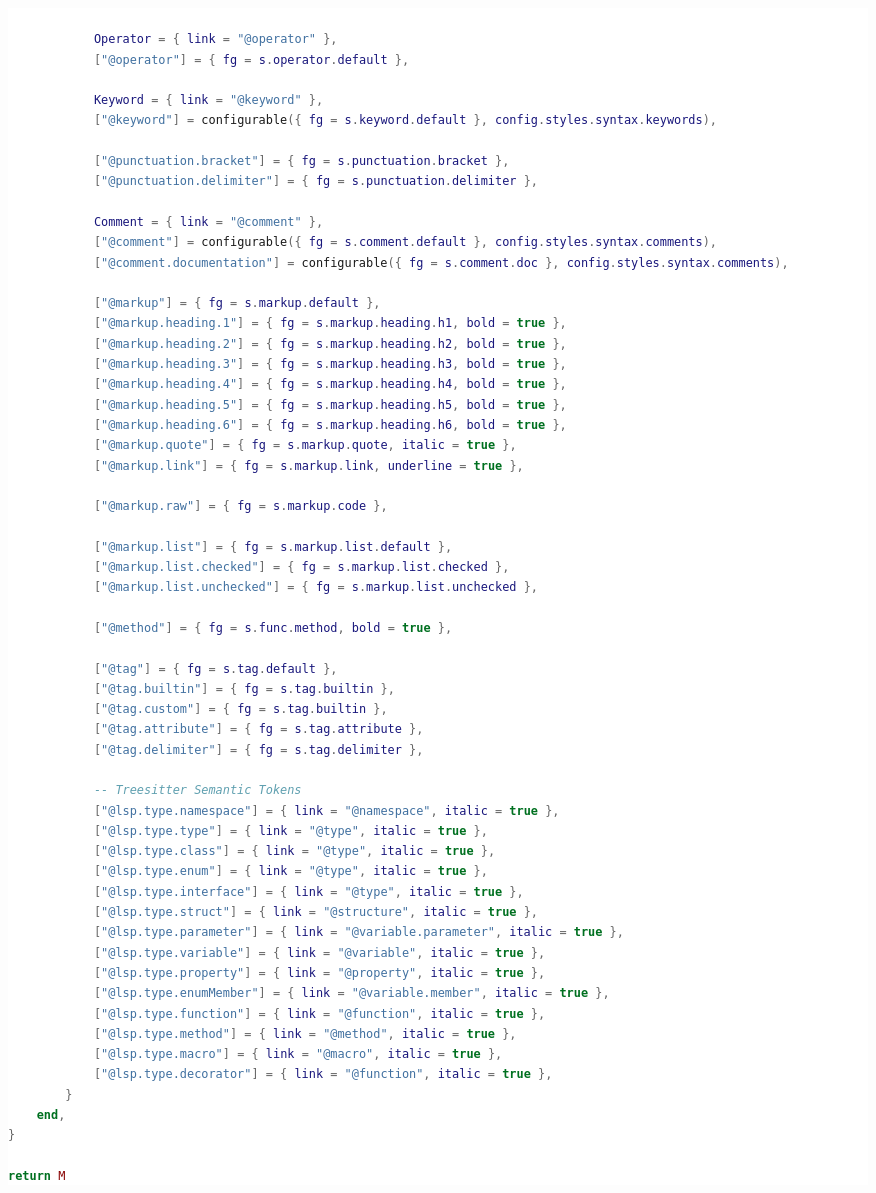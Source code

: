 ```lua

            Operator = { link = "@operator" },
            ["@operator"] = { fg = s.operator.default },

            Keyword = { link = "@keyword" },
            ["@keyword"] = configurable({ fg = s.keyword.default }, config.styles.syntax.keywords),

            ["@punctuation.bracket"] = { fg = s.punctuation.bracket },
            ["@punctuation.delimiter"] = { fg = s.punctuation.delimiter },

            Comment = { link = "@comment" },
            ["@comment"] = configurable({ fg = s.comment.default }, config.styles.syntax.comments),
            ["@comment.documentation"] = configurable({ fg = s.comment.doc }, config.styles.syntax.comments),

            ["@markup"] = { fg = s.markup.default },
            ["@markup.heading.1"] = { fg = s.markup.heading.h1, bold = true },
            ["@markup.heading.2"] = { fg = s.markup.heading.h2, bold = true },
            ["@markup.heading.3"] = { fg = s.markup.heading.h3, bold = true },
            ["@markup.heading.4"] = { fg = s.markup.heading.h4, bold = true },
            ["@markup.heading.5"] = { fg = s.markup.heading.h5, bold = true },
            ["@markup.heading.6"] = { fg = s.markup.heading.h6, bold = true },
            ["@markup.quote"] = { fg = s.markup.quote, italic = true },
            ["@markup.link"] = { fg = s.markup.link, underline = true },

            ["@markup.raw"] = { fg = s.markup.code },

            ["@markup.list"] = { fg = s.markup.list.default },
            ["@markup.list.checked"] = { fg = s.markup.list.checked },
            ["@markup.list.unchecked"] = { fg = s.markup.list.unchecked },

            ["@method"] = { fg = s.func.method, bold = true },

            ["@tag"] = { fg = s.tag.default },
            ["@tag.builtin"] = { fg = s.tag.builtin },
            ["@tag.custom"] = { fg = s.tag.builtin },
            ["@tag.attribute"] = { fg = s.tag.attribute },
            ["@tag.delimiter"] = { fg = s.tag.delimiter },

            -- Treesitter Semantic Tokens
            ["@lsp.type.namespace"] = { link = "@namespace", italic = true },
            ["@lsp.type.type"] = { link = "@type", italic = true },
            ["@lsp.type.class"] = { link = "@type", italic = true },
            ["@lsp.type.enum"] = { link = "@type", italic = true },
            ["@lsp.type.interface"] = { link = "@type", italic = true },
            ["@lsp.type.struct"] = { link = "@structure", italic = true },
            ["@lsp.type.parameter"] = { link = "@variable.parameter", italic = true },
            ["@lsp.type.variable"] = { link = "@variable", italic = true },
            ["@lsp.type.property"] = { link = "@property", italic = true },
            ["@lsp.type.enumMember"] = { link = "@variable.member", italic = true },
            ["@lsp.type.function"] = { link = "@function", italic = true },
            ["@lsp.type.method"] = { link = "@method", italic = true },
            ["@lsp.type.macro"] = { link = "@macro", italic = true },
            ["@lsp.type.decorator"] = { link = "@function", italic = true },
        }
    end,
}

return M
```

